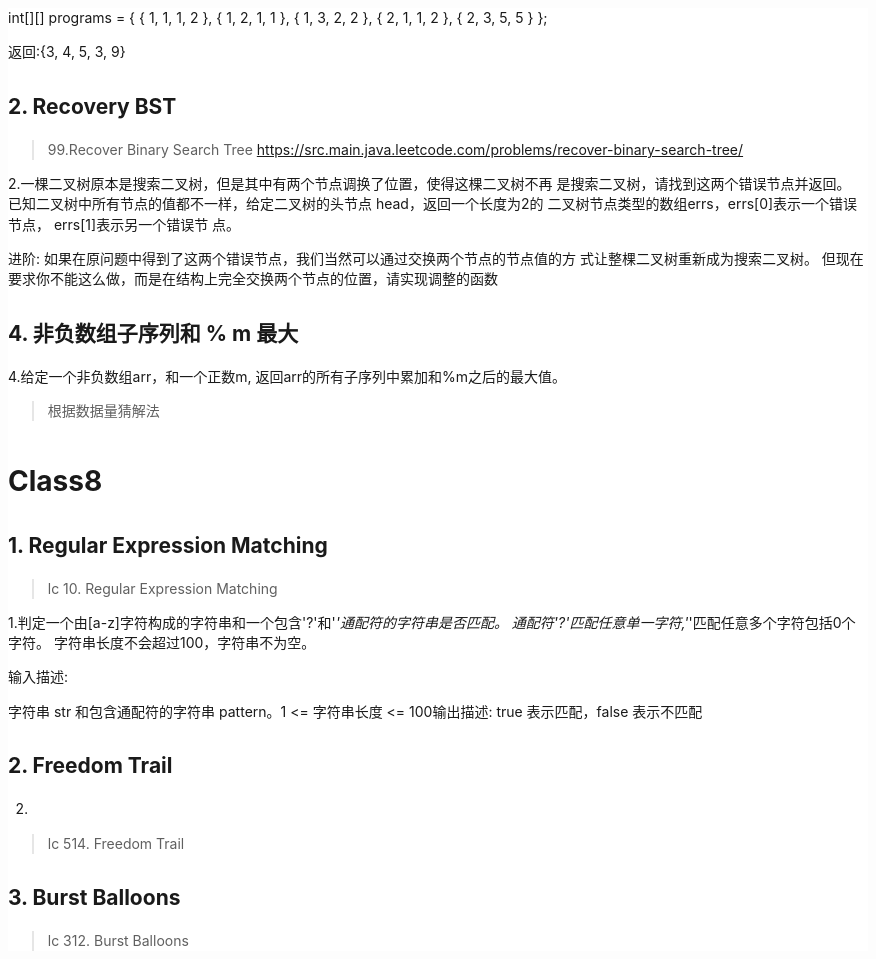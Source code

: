 int[][] programs = { { 1, 1, 1, 2 }, { 1, 2, 1, 1 }, { 1, 3, 2, 2 }, { 2, 1, 1, 2 }, { 2, 3, 5, 5 } };

返回:{3, 4, 5, 3, 9}



## 2. Recovery BST

> 99.Recover Binary Search Tree  https://src.main.java.leetcode.com/problems/recover-binary-search-tree/

2.一棵二叉树原本是搜索二叉树，但是其中有两个节点调换了位置，使得这棵二叉树不再 是搜索二叉树，请找到这两个错误节点并返回。 已知二叉树中所有节点的值都不一样，给定二叉树的头节点 head，返回一个长度为2的 二叉树节点类型的数组errs，errs[0]表示一个错误节点， errs[1]表示另一个错误节 点。

进阶: 如果在原问题中得到了这两个错误节点，我们当然可以通过交换两个节点的节点值的方 式让整棵二叉树重新成为搜索二叉树。 但现在要求你不能这么做，而是在结构上完全交换两个节点的位置，请实现调整的函数







## 4. 非负数组子序列和 % m 最大

4.给定一个非负数组arr，和一个正数m, 返回arr的所有子序列中累加和%m之后的最大值。

> 根据数据量猜解法





# Class8

## 1. Regular Expression Matching

> lc 10. Regular Expression Matching

1.判定一个由[a-z]字符构成的字符串和一个包含'?'和'*'通配符的字符串是否匹配。 通配符'?'匹配任意单一字符,'*'匹配任意多个字符包括0个字符。 字符串长度不会超过100，字符串不为空。

输入描述:

字符串 str 和包含通配符的字符串 pattern。1 <= 字符串长度 <= 100输出描述: true 表示匹配，false 表示不匹配



## 2. Freedom Trail

2.



> lc 514. Freedom Trail



## 3. Burst Balloons

> lc 312. Burst Balloons
